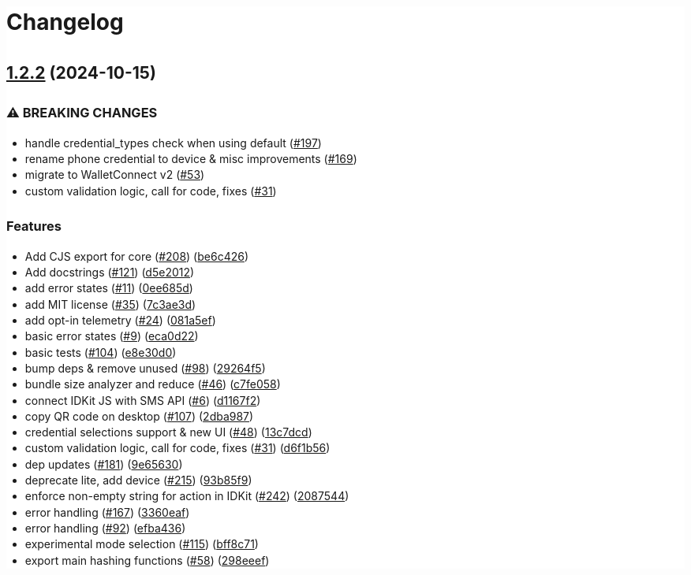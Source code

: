 # Changelog

## [1.2.2](https://github.com/Guyincharge001/idkit-js/compare/idkit-v1.3.0...idkit-v1.2.2) (2024-10-15)


### ⚠ BREAKING CHANGES

* handle credential_types check when using default ([#197](https://github.com/Guyincharge001/idkit-js/issues/197))
* rename phone credential to device & misc improvements ([#169](https://github.com/Guyincharge001/idkit-js/issues/169))
* migrate to WalletConnect v2 ([#53](https://github.com/Guyincharge001/idkit-js/issues/53))
* custom validation logic, call for code, fixes ([#31](https://github.com/Guyincharge001/idkit-js/issues/31))

### Features

* Add CJS export for core ([#208](https://github.com/Guyincharge001/idkit-js/issues/208)) ([be6c426](https://github.com/Guyincharge001/idkit-js/commit/be6c426eb007796fc23c7ea8368ebf572f7dd22b))
* Add docstrings ([#121](https://github.com/Guyincharge001/idkit-js/issues/121)) ([d5e2012](https://github.com/Guyincharge001/idkit-js/commit/d5e2012210071217bd9c4f704f9cb68fad025d7d))
* add error states ([#11](https://github.com/Guyincharge001/idkit-js/issues/11)) ([0ee685d](https://github.com/Guyincharge001/idkit-js/commit/0ee685dd0ab3deb24acda9f4aa218e3dd12835c6))
* add MIT license ([#35](https://github.com/Guyincharge001/idkit-js/issues/35)) ([7c3ae3d](https://github.com/Guyincharge001/idkit-js/commit/7c3ae3d74c243ca2b6f70bef1c06afb1ee122c2b))
* add opt-in telemetry ([#24](https://github.com/Guyincharge001/idkit-js/issues/24)) ([081a5ef](https://github.com/Guyincharge001/idkit-js/commit/081a5efa4aca83b1d331d4ad663d831b308173c4))
* basic error states ([#9](https://github.com/Guyincharge001/idkit-js/issues/9)) ([eca0d22](https://github.com/Guyincharge001/idkit-js/commit/eca0d220fdff865784f5faabfda08a6f7b39ed91))
* basic tests ([#104](https://github.com/Guyincharge001/idkit-js/issues/104)) ([e8e30d0](https://github.com/Guyincharge001/idkit-js/commit/e8e30d08e763b6ef28de9cb42074d117b0c859d3))
* bump deps & remove unused ([#98](https://github.com/Guyincharge001/idkit-js/issues/98)) ([29264f5](https://github.com/Guyincharge001/idkit-js/commit/29264f57fcec7ed6ee1c1716499d340825cc07e7))
* bundle size analyzer and reduce ([#46](https://github.com/Guyincharge001/idkit-js/issues/46)) ([c7fe058](https://github.com/Guyincharge001/idkit-js/commit/c7fe058f2dba0242a0027a915049c84b16b0999a))
* connect IDKit JS with SMS API ([#6](https://github.com/Guyincharge001/idkit-js/issues/6)) ([d1167f2](https://github.com/Guyincharge001/idkit-js/commit/d1167f2ba789e41669cd7098713fc87c909a5a75))
* copy QR code on desktop ([#107](https://github.com/Guyincharge001/idkit-js/issues/107)) ([2dba987](https://github.com/Guyincharge001/idkit-js/commit/2dba9876f0c48332ded26898a810eb57adfc8bde))
* credential selections support & new UI ([#48](https://github.com/Guyincharge001/idkit-js/issues/48)) ([13c7dcd](https://github.com/Guyincharge001/idkit-js/commit/13c7dcdd998a4d9d843fed961e5ea38ab0fede27))
* custom validation logic, call for code, fixes ([#31](https://github.com/Guyincharge001/idkit-js/issues/31)) ([d6f1b56](https://github.com/Guyincharge001/idkit-js/commit/d6f1b56e822f7de68255f84f074d18930f0d49b5))
* dep updates ([#181](https://github.com/Guyincharge001/idkit-js/issues/181)) ([9e65630](https://github.com/Guyincharge001/idkit-js/commit/9e65630362e6a7d6fea30539f36491181e68b35d))
* deprecate lite, add device ([#215](https://github.com/Guyincharge001/idkit-js/issues/215)) ([93b85f9](https://github.com/Guyincharge001/idkit-js/commit/93b85f90812c48504f0c67d390250b0fb8a51a27))
* enforce non-empty string for action in IDKit ([#242](https://github.com/Guyincharge001/idkit-js/issues/242)) ([2087544](https://github.com/Guyincharge001/idkit-js/commit/208754427ca9d2864a9694f1ed93a246ea18ceab))
* error handling ([#167](https://github.com/Guyincharge001/idkit-js/issues/167)) ([3360eaf](https://github.com/Guyincharge001/idkit-js/commit/3360eaf73b19079281c08a8a086a9084bedb7730))
* error handling ([#92](https://github.com/Guyincharge001/idkit-js/issues/92)) ([efba436](https://github.com/Guyincharge001/idkit-js/commit/efba4366359581f75fc7346cc9784936c8a1777e))
* experimental mode selection ([#115](https://github.com/Guyincharge001/idkit-js/issues/115)) ([bff8c71](https://github.com/Guyincharge001/idkit-js/commit/bff8c71a471ca5eb1bc69f7e84af801c52fc2f0f))
* export main hashing functions ([#58](https://github.com/Guyincharge001/idkit-js/issues/58)) ([298eeef](https://github.com/Guyincharge001/idkit-js/commit/298eeef975c4ababb4a58a9e6852efd3bf4826d9))